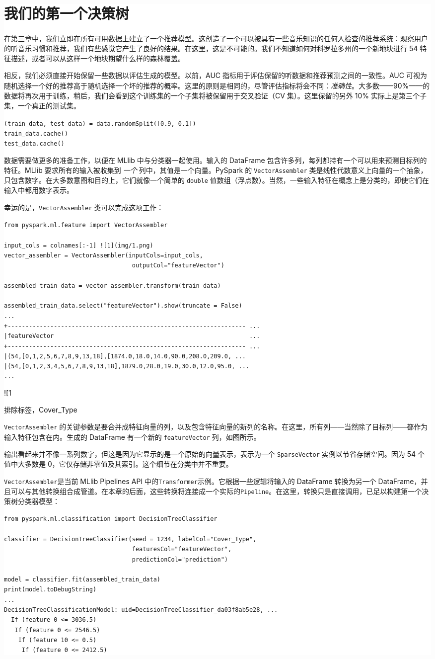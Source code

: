 # 我们的第一个决策树

在第三章中，我们立即在所有可用数据上建立了一个推荐模型。这创造了一个可以被具有一些音乐知识的任何人检查的推荐系统：观察用户的听音乐习惯和推荐，我们有些感觉它产生了良好的结果。在这里，这是不可能的。我们不知道如何对科罗拉多州的一个新地块进行 54 特征描述，或者可以从这样一个地块期望什么样的森林覆盖。

相反，我们必须直接开始保留一些数据以评估生成的模型。以前，AUC 指标用于评估保留的听数据和推荐预测之间的一致性。AUC 可视为随机选择一个好的推荐高于随机选择一个坏的推荐的概率。这里的原则是相同的，尽管评估指标将会不同：*准确性*。大多数——90%——的数据将再次用于训练，稍后，我们会看到这个训练集的一个子集将被保留用于交叉验证（CV 集）。这里保留的另外 10% 实际上是第三个子集，一个真正的测试集。

```
(train_data, test_data) = data.randomSplit([0.9, 0.1])
train_data.cache()
test_data.cache()
```

数据需要做更多的准备工作，以便在 MLlib 中与分类器一起使用。输入的 DataFrame 包含许多列，每列都持有一个可以用来预测目标列的特征。MLlib 要求所有的输入被收集到 *一个* 列中，其值是一个向量。PySpark 的 `VectorAssembler` 类是线性代数意义上向量的一个抽象，只包含数字。在大多数意图和目的上，它们就像一个简单的 `double` 值数组（浮点数）。当然，一些输入特征在概念上是分类的，即使它们在输入中都用数字表示。

幸运的是，`VectorAssembler` 类可以完成这项工作：

```
from pyspark.ml.feature import VectorAssembler

input_cols = colnames[:-1] ![1](img/1.png)
vector_assembler = VectorAssembler(inputCols=input_cols,
                                    outputCol="featureVector")

assembled_train_data = vector_assembler.transform(train_data)

assembled_train_data.select("featureVector").show(truncate = False)
...
+------------------------------------------------------------------- ...
|featureVector                                                       ...
+------------------------------------------------------------------- ...
|(54,[0,1,2,5,6,7,8,9,13,18],[1874.0,18.0,14.0,90.0,208.0,209.0, ...
|(54,[0,1,2,3,4,5,6,7,8,9,13,18],1879.0,28.0,19.0,30.0,12.0,95.0, ...
...
```

![1

排除标签，Cover_Type

`VectorAssembler` 的关键参数是要合并成特征向量的列，以及包含特征向量的新列的名称。在这里，所有列——当然除了目标列——都作为输入特征包含在内。生成的 DataFrame 有一个新的 `featureVector` 列，如图所示。

输出看起来并不像一系列数字，但这是因为它显示的是一个原始的向量表示，表示为一个 `SparseVector` 实例以节省存储空间。因为 54 个值中大多数是 0，它仅存储非零值及其索引。这个细节在分类中并不重要。

`VectorAssembler`是当前 MLlib Pipelines API 中的`Transformer`示例。它根据一些逻辑将输入的 DataFrame 转换为另一个 DataFrame，并且可以与其他转换组合成管道。在本章的后面，这些转换将连接成一个实际的`Pipeline`。在这里，转换只是直接调用，已足以构建第一个决策树分类器模型：

```
from pyspark.ml.classification import DecisionTreeClassifier

classifier = DecisionTreeClassifier(seed = 1234, labelCol="Cover_Type",
                                    featuresCol="featureVector",
                                    predictionCol="prediction")

model = classifier.fit(assembled_train_data)
print(model.toDebugString)
...
DecisionTreeClassificationModel: uid=DecisionTreeClassifier_da03f8ab5e28, ...
  If (feature 0 <= 3036.5)
   If (feature 0 <= 2546.5)
    If (feature 10 <= 0.5)
     If (feature 0 <= 2412.5)
```